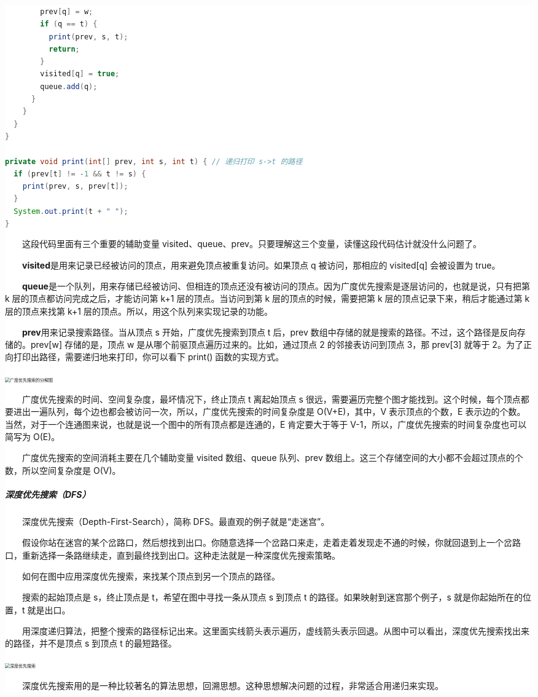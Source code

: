 ```Java
        prev[q] = w;
        if (q == t) {
          print(prev, s, t);
          return;
        }
        visited[q] = true;
        queue.add(q);
      }
    }
  }
}
 
private void print(int[] prev, int s, int t) { // 递归打印 s->t 的路径
  if (prev[t] != -1 && t != s) {
    print(prev, s, prev[t]);
  }
  System.out.print(t + " ");
}
```

&emsp;&emsp;这段代码里面有三个重要的辅助变量 visited、queue、prev。只要理解这三个变量，读懂这段代码估计就没什么问题了。

&emsp;&emsp;**visited**是用来记录已经被访问的顶点，用来避免顶点被重复访问。如果顶点 q 被访问，那相应的 visited[q] 会被设置为 true。

&emsp;&emsp;**queue**是一个队列，用来存储已经被访问、但相连的顶点还没有被访问的顶点。因为广度优先搜索是逐层访问的，也就是说，只有把第 k 层的顶点都访问完成之后，才能访问第 k+1 层的顶点。当访问到第 k 层的顶点的时候，需要把第 k 层的顶点记录下来，稍后才能通过第 k 层的顶点来找第 k+1 层的顶点。所以，用这个队列来实现记录的功能。

&emsp;&emsp;**prev**用来记录搜索路径。当从顶点 s 开始，广度优先搜索到顶点 t 后，prev 数组中存储的就是搜索的路径。不过，这个路径是反向存储的。prev[w] 存储的是，顶点 w 是从哪个前驱顶点遍历过来的。比如，通过顶点 2 的邻接表访问到顶点 3，那 prev[3] 就等于 2。为了正向打印出路径，需要递归地来打印，你可以看下 print() 函数的实现方式。

<img src="assert/DiagramOfBreadth-First-Search.jpg" alt="广度优先搜索的分解图" style="zoom:50%;" />



&emsp;&emsp;广度优先搜索的时间、空间复杂度，最坏情况下，终止顶点 t 离起始顶点 s 很远，需要遍历完整个图才能找到。这个时候，每个顶点都要进出一遍队列，每个边也都会被访问一次，所以，广度优先搜索的时间复杂度是 O(V+E)，其中，V 表示顶点的个数，E 表示边的个数。当然，对于一个连通图来说，也就是说一个图中的所有顶点都是连通的，E 肯定要大于等于 V-1，所以，广度优先搜索的时间复杂度也可以简写为 O(E)。

&emsp;&emsp;广度优先搜索的空间消耗主要在几个辅助变量 visited 数组、queue 队列、prev 数组上。这三个存储空间的大小都不会超过顶点的个数，所以空间复杂度是 O(V)。



##### 深度优先搜索（DFS）

&emsp;&emsp;深度优先搜索（Depth-First-Search），简称 DFS。最直观的例子就是“走迷宫”。

&emsp;&emsp;假设你站在迷宫的某个岔路口，然后想找到出口。你随意选择一个岔路口来走，走着走着发现走不通的时候，你就回退到上一个岔路口，重新选择一条路继续走，直到最终找到出口。这种走法就是一种深度优先搜索策略。

&emsp;&emsp;如何在图中应用深度优先搜索，来找某个顶点到另一个顶点的路径。

&emsp;&emsp;搜索的起始顶点是 s，终止顶点是 t，希望在图中寻找一条从顶点 s 到顶点 t 的路径。如果映射到迷宫那个例子，s 就是你起始所在的位置，t 就是出口。

&emsp;&emsp;用深度递归算法，把整个搜索的路径标记出来。这里面实线箭头表示遍历，虚线箭头表示回退。从图中可以看出，深度优先搜索找出来的路径，并不是顶点 s 到顶点 t 的最短路径。

<img src="assert/Depth-First-Search.jpg" alt="深度优先搜索" style="zoom:50%;" />

&emsp;&emsp;深度优先搜索用的是一种比较著名的算法思想，回溯思想。这种思想解决问题的过程，非常适合用递归来实现。
